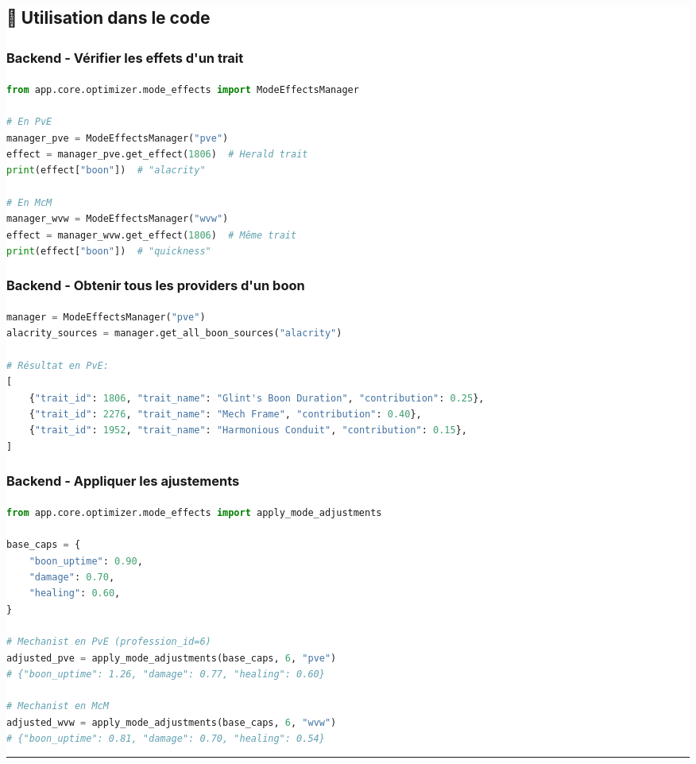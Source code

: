 
## 🔧 Utilisation dans le code

### Backend - Vérifier les effets d'un trait

```python
from app.core.optimizer.mode_effects import ModeEffectsManager

# En PvE
manager_pve = ModeEffectsManager("pve")
effect = manager_pve.get_effect(1806)  # Herald trait
print(effect["boon"])  # "alacrity"

# En McM
manager_wvw = ModeEffectsManager("wvw")
effect = manager_wvw.get_effect(1806)  # Même trait
print(effect["boon"])  # "quickness"
```

### Backend - Obtenir tous les providers d'un boon

```python
manager = ModeEffectsManager("pve")
alacrity_sources = manager.get_all_boon_sources("alacrity")

# Résultat en PvE:
[
    {"trait_id": 1806, "trait_name": "Glint's Boon Duration", "contribution": 0.25},
    {"trait_id": 2276, "trait_name": "Mech Frame", "contribution": 0.40},
    {"trait_id": 1952, "trait_name": "Harmonious Conduit", "contribution": 0.15},
]
```

### Backend - Appliquer les ajustements

```python
from app.core.optimizer.mode_effects import apply_mode_adjustments

base_caps = {
    "boon_uptime": 0.90,
    "damage": 0.70,
    "healing": 0.60,
}

# Mechanist en PvE (profession_id=6)
adjusted_pve = apply_mode_adjustments(base_caps, 6, "pve")
# {"boon_uptime": 1.26, "damage": 0.77, "healing": 0.60}

# Mechanist en McM
adjusted_wvw = apply_mode_adjustments(base_caps, 6, "wvw")
# {"boon_uptime": 0.81, "damage": 0.70, "healing": 0.54}
```

---